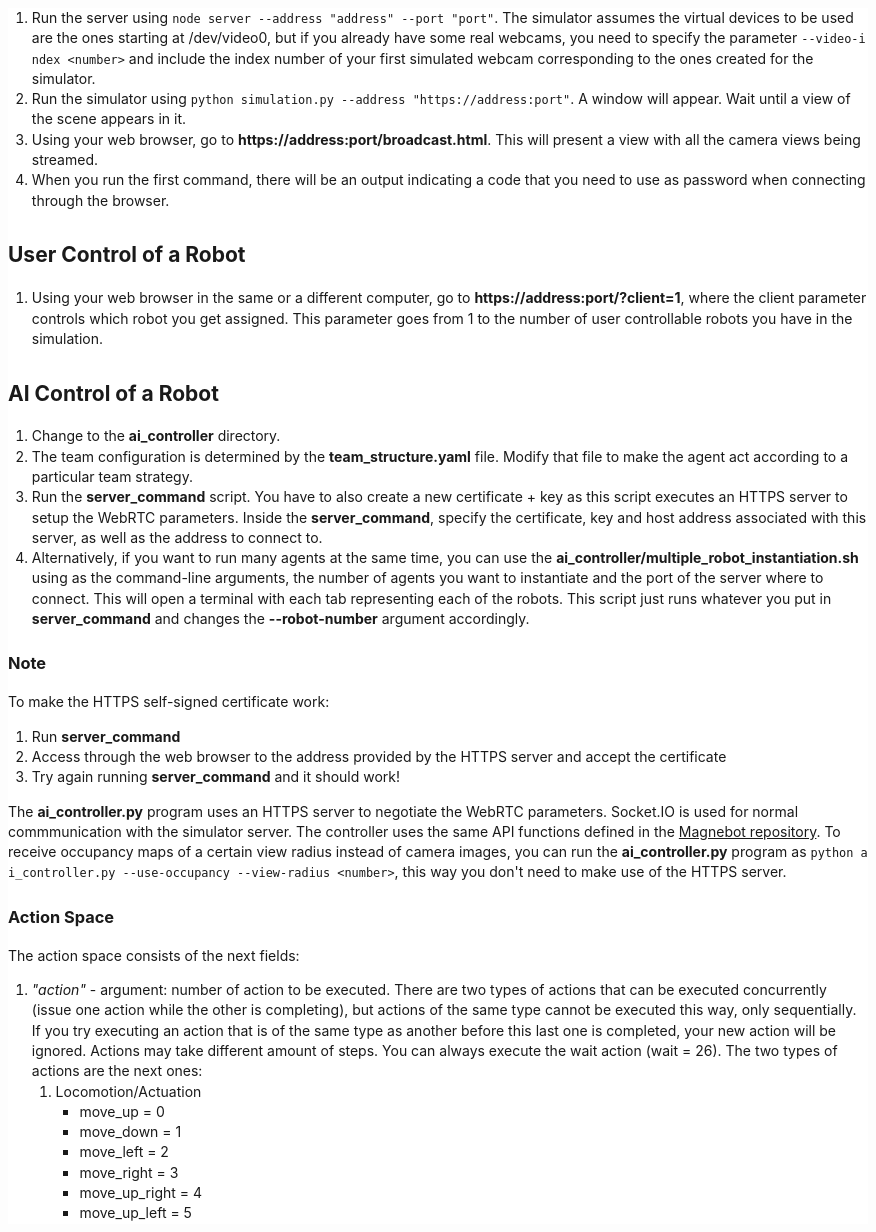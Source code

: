 1. Run the server using `node server --address "address" --port "port"`. The simulator assumes the virtual devices to be used are the ones starting at /dev/video0, but if you already have some real webcams, you need to specify the parameter `--video-index <number>` and include the index number of your first simulated webcam corresponding to the ones created for the simulator.
2. Run the simulator using `python simulation.py --address "https://address:port"`. A window will appear. Wait until a view of the scene appears in it.
3. Using your web browser, go to **https://address:port/broadcast.html**. This will present a view with all the camera views being streamed.
4. When you run the first command, there will be an output indicating a code that you need to use as password when connecting through the browser.

## User Control of a Robot 

1. Using your web browser in the same or a different computer, go to **https://address:port/?client=1**, where the client parameter controls which robot you get assigned. This parameter goes from 1 to the number of user controllable robots you have in the simulation.

## AI Control of a Robot

1. Change to the **ai_controller** directory.
2. The team configuration is determined by the **team_structure.yaml** file. Modify that file to make the agent act according to a particular team strategy. 
3. Run the **server_command** script. You have to also create a new certificate + key as this script executes an HTTPS server to setup the WebRTC parameters. Inside the **server_command**, specify the certificate, key and host address associated with this server, as well as the address to connect to.
4. Alternatively, if you want to run many agents at the same time, you can use the **ai_controller/multiple_robot_instantiation.sh** using as the command-line arguments, the number of agents you want to instantiate and the port of the server where to connect. This will open a terminal with each tab representing each of the robots. This script just runs whatever you put in **server_command** and changes the **--robot-number** argument accordingly.


### Note

To make the HTTPS self-signed certificate work:
1. Run **server_command**
2. Access through the web browser to the address provided by the HTTPS server and accept the certificate
3. Try again running **server_command** and it should work!

The **ai_controller.py** program uses an HTTPS server to negotiate the WebRTC parameters. Socket.IO is used for normal commmunication with the simulator server. The controller uses the same API functions defined in the [Magnebot repository](https://github.com/alters-mit/magnebot/blob/main/doc/manual/magnebot/actions.md). To receive occupancy maps of a certain view radius instead of camera images, you can run the **ai_controller.py** program as `python ai_controller.py --use-occupancy --view-radius <number>`, this way you don't need to make use of the HTTPS server.

### Action Space

The action space consists of the next fields:
1. *"action"* - argument: number of action to be executed. There are two types of actions that can be executed concurrently (issue one action while the other is completing), but actions of the same type cannot be executed this way, only sequentially. If you try executing an action that is of the same type as another before this last one is completed, your new action will be ignored. Actions may take different amount of steps. You can always execute the wait action (wait = 26). The two types of actions are the next ones:
	1. Locomotion/Actuation
		* move_up = 0
		* move_down = 1
		* move_left = 2
		* move_right = 3
		* move_up_right = 4
		* move_up_left = 5